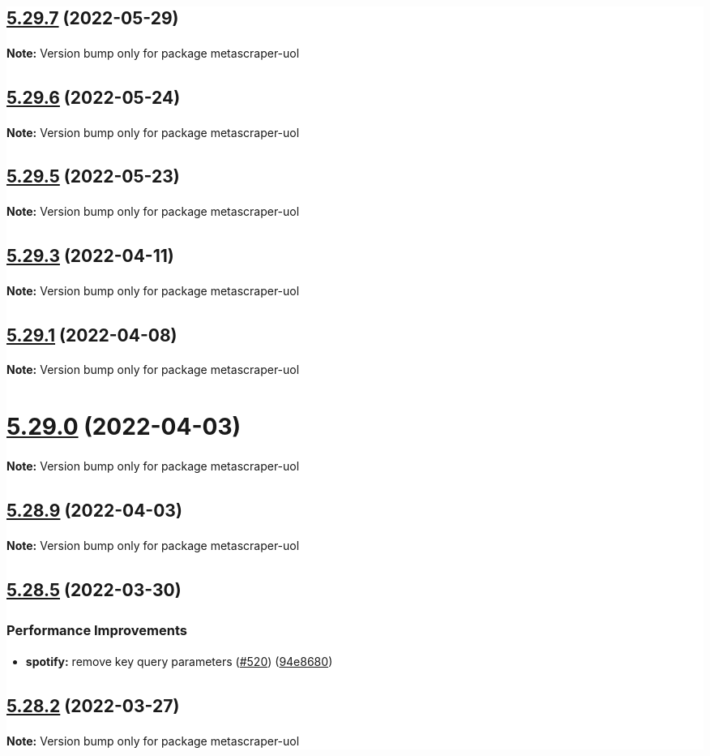 ## [5.29.7](https://github.com/microlinkhq/metascraper/compare/v5.29.6...v5.29.7) (2022-05-29)

**Note:** Version bump only for package metascraper-uol

## [5.29.6](https://github.com/microlinkhq/metascraper/compare/v5.29.5...v5.29.6) (2022-05-24)

**Note:** Version bump only for package metascraper-uol

## [5.29.5](https://github.com/microlinkhq/metascraper/compare/v5.29.4...v5.29.5) (2022-05-23)

**Note:** Version bump only for package metascraper-uol

## [5.29.3](https://github.com/microlinkhq/metascraper/compare/v5.29.2...v5.29.3) (2022-04-11)

**Note:** Version bump only for package metascraper-uol

## [5.29.1](https://github.com/microlinkhq/metascraper/compare/v5.29.0...v5.29.1) (2022-04-08)

**Note:** Version bump only for package metascraper-uol

# [5.29.0](https://github.com/microlinkhq/metascraper/compare/v5.28.9...v5.29.0) (2022-04-03)

**Note:** Version bump only for package metascraper-uol

## [5.28.9](https://github.com/microlinkhq/metascraper/compare/v5.28.8...v5.28.9) (2022-04-03)

**Note:** Version bump only for package metascraper-uol

## [5.28.5](https://github.com/microlinkhq/metascraper/compare/v5.28.4...v5.28.5) (2022-03-30)

### Performance Improvements

* **spotify:** remove key query parameters ([#520](https://github.com/microlinkhq/metascraper/issues/520)) ([94e8680](https://github.com/microlinkhq/metascraper/commit/94e868031665010e304b53b5657a0330ba19b13c))

## [5.28.2](https://github.com/microlinkhq/metascraper/compare/v5.28.1...v5.28.2) (2022-03-27)

**Note:** Version bump only for package metascraper-uol
